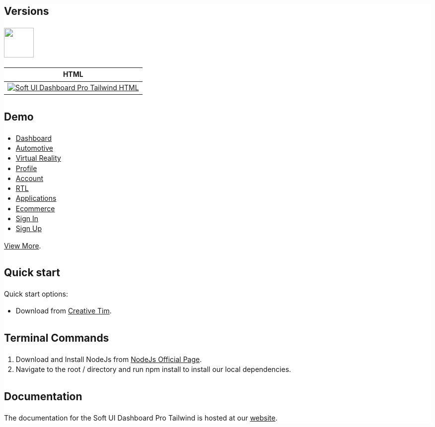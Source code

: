 ## Versions

[<img src="https://s3.amazonaws.com/creativetim_bucket/github/html.png" width="60" height="60" />](https://www.creative-tim.com/product/soft-ui-dashboard-pro-tailwind?ref=readme-sudpt)

| HTML |
| --- |
| [![Soft UI Dashboard Pro Tailwind HTML](https://raw.githubusercontent.com/creativetimofficial/public-assets/master/soft-ui-dashboard/soft-ui-dashboard-pro-tailwind.jpg)](http://demos.creative-tim.com/soft-ui-dashboard-pro-tailwind/pages/dashboards/default.html?ref=readme-sudpt)

## Demo

- [Dashboard](https://demos.creative-tim.com/soft-ui-dashboard-pro-tailwind/pages/dashboards/default.html?ref=readme-sudpt)
- [Automotive](https://demos.creative-tim.com/soft-ui-dashboard-pro-tailwind/pages/dashboards/automotive.html?ref=readme-sudpt)
- [Virtual Reality](https://demos.creative-tim.com/soft-ui-dashboard-pro-tailwind/pages/dashboards/vr/vr-default.html?ref=readme-sudpt)
- [Profile](https://demos.creative-tim.com/soft-ui-dashboard-pro-tailwind/pages/pages/profile/overview.html?ref=readme-sudpt)
- [Account](https://demos.creative-tim.com/soft-ui-dashboard-pro-tailwind/pages/pages/account/settings.html?ref=readme-sudpt)
- [RTL](https://demos.creative-tim.com/soft-ui-dashboard-pro-tailwind/pages/pages/rtl-page.html?ref=readme-sudpt)
- [Applications](https://demos.creative-tim.com/soft-ui-dashboard-pro-tailwind/pages/applications/kanban.html?ref=readme-sudpt)
- [Ecommerce](https://demos.creative-tim.com/soft-ui-dashboard-pro-tailwind/pages/ecommerce/overview.html?ref=readme-sudpt)
- [Sign In](https://demos.creative-tim.com/soft-ui-dashboard-pro-tailwind/pages/authentication/signin/basic.html?ref=readme-sudpt)
- [Sign Up](https://demos.creative-tim.com/test/soft-ui-dashboard-pro-tailwind/pages/authentication/signup/basic.html?ref=readme-sudpt)

[View More](https://demos.creative-tim.com/soft-ui-dashboard-pro-tailwind/pages/dashboards/default.html?ref=readme-sudpt).

## Quick start

Quick start options:

- Download from [Creative Tim](https://www.creative-tim.com/product/soft-ui-dashboard-pro-tailwind?ref=readme-sudpt).

## Terminal Commands

1. Download and Install NodeJs from [NodeJs Official Page](https://nodejs.org/en/download/).
2. Navigate to the root / directory and run npm install to install our local dependencies.

## Documentation
The documentation for the Soft UI Dashboard Pro Tailwind is hosted at our [website](https://www.creative-tim.com/learning-lab/tailwind/html/quick-start/soft-ui-dashboard/?ref=readme-sudpt).
